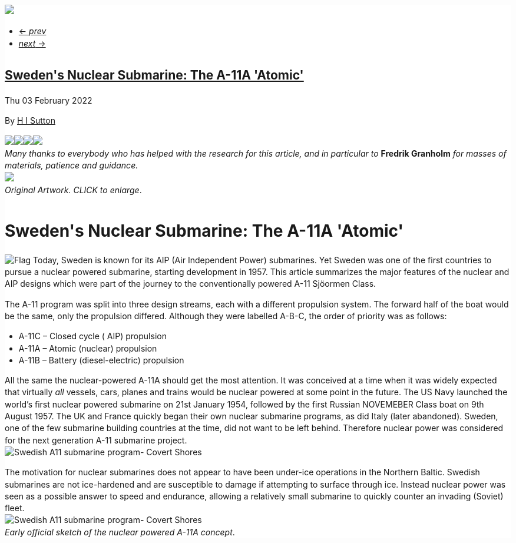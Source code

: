 [![](http://www.hisutton.com/theme/images/title.png)](http://www.hisutton.com/)

-   [← _prev_](http://www.hisutton.com/OSINT-China-Retires-KILO-Class-Submarines.html)
 -   [_next_ →](http://www.hisutton.com/Russian-Navy-Marshal-Ustinov-Cruiser-in-Mediterranean.html)

## [Sweden's Nuclear Submarine: The A-11A 'Atomic'](http://www.hisutton.com/Swedish_SSN.html "Permalink to Sweden's Nuclear Submarine: The A-11A 'Atomic'")

Thu 03 February 2022

By [H I Sutton](http://www.hisutton.com/)

[![](http://www.hisutton.com/images/AmazonMyBooks.jpg)](https://www.amazon.com/s?i=stripbooks&rh=p_27%3AH+I+Sutton&s=relevancerank&text=H+I+Sutton&ref=dp_byline_sr_book_1)[![](http://www.hisutton.com/images/MauilTo-Icon.jpg)](mailto:hisutton.author@gmail.com?subject=)[![](http://www.hisutton.com/images/twitter.jpg)](https://twitter.com/covertshores)[![](http://www.hisutton.com/images/Youtube-icon.jpg)](https://www.youtube.com/channel/UCWHq3kn8PWCb66fhJD8lskQ)  
_Many thanks to everybody who has helped with the research for this article, and in particular to_ **Fredrik Granholm** _for masses of materials, patience and guidance._  
[![](http://www.hisutton.com/images/Sweden-Nuclear-Submarine-Cutaway-940.jpg)](http://www.hisutton.com/images/Sweden-Nuclear-Submarine-Cutaway.jpg)  
_Original Artwork. CLICK to enlarge_.  

# Sweden's Nuclear Submarine: The A-11A 'Atomic'

 ![Flag](http://www.hisutton.com/images/flag_sweden.jpg) Today, Sweden is known for its AIP (Air Independent Power) submarines. Yet Sweden was one of the first countries to pursue a nuclear powered submarine, starting development in 1957. This article summarizes the major features of the nuclear and AIP designs which were part of the journey to the conventionally powered A-11 Sjöormen Class.

The A-11 program was split into three design streams, each with a different propulsion system. The forward half of the boat would be the same, only the propulsion differed. Although they were labelled A-B-C, the order of priority was as follows:  

-   A-11C – Closed cycle ( AIP) propulsion
-   A-11A – Atomic (nuclear) propulsion
-   A-11B – Battery (diesel-electric) propulsion

All the same the nuclear-powered A-11A should get the most attention. It was conceived at a time when it was widely expected that virtually _all_ vessels, cars, planes and trains would be nuclear powered at some point in the future. The US Navy launched the world’s first nuclear powered submarine on 21st January 1954, followed by the first Russian NOVEMEBER Class boat on 9th August 1957. The UK and France quickly began their own nuclear submarine programs, as did Italy (later abandoned). Sweden, one of the few submarine building countries at the time, did not want to be left behind. Therefore nuclear power was considered for the next generation A-11 submarine project.  
![Swedish A11 submarine program- Covert Shores](http://www.hisutton.com/images/USSNaut.jpg)  

The motivation for nuclear submarines does not appear to have been under-ice operations in the Northern Baltic. Swedish submarines are not ice-hardened and are susceptible to damage if attempting to surface through ice. Instead nuclear power was seen as a possible answer to speed and endurance, allowing a relatively small submarine to quickly counter an invading (Soviet) fleet.  
![Swedish A11 submarine program- Covert Shores](http://www.hisutton.com/images/A11_1.jpg)  
_Early official sketch of the nuclear powered A-11A concept_.  
